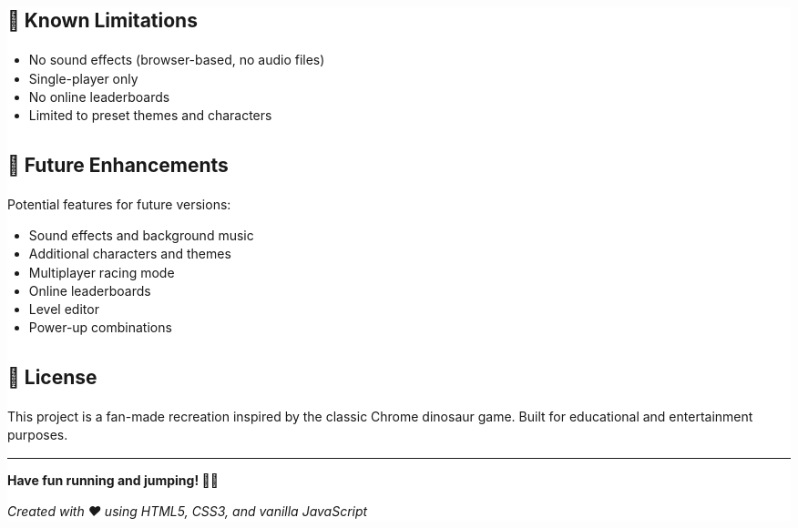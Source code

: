 ## 🐛 Known Limitations

- No sound effects (browser-based, no audio files)
- Single-player only
- No online leaderboards
- Limited to preset themes and characters

## 🔮 Future Enhancements

Potential features for future versions:
- Sound effects and background music
- Additional characters and themes
- Multiplayer racing mode
- Online leaderboards
- Level editor
- Power-up combinations

## 📜 License

This project is a fan-made recreation inspired by the classic Chrome dinosaur game. Built for educational and entertainment purposes.

---

**Have fun running and jumping! 🦕💨**

*Created with ❤️ using HTML5, CSS3, and vanilla JavaScript*